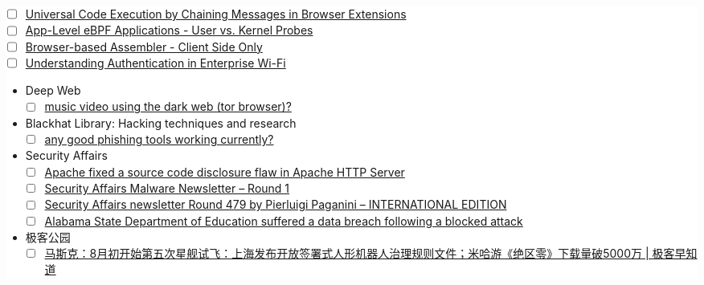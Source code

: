   - [ ] [Universal Code Execution by Chaining Messages in Browser Extensions](https://www.reddit.com/r/netsec/comments/1dxj0wh/universal_code_execution_by_chaining_messages_in/)
  - [ ] [App-Level eBPF Applications - User vs. Kernel Probes](https://www.reddit.com/r/netsec/comments/1dxhrj7/applevel_ebpf_applications_user_vs_kernel_probes/)
  - [ ] [Browser-based Assembler - Client Side Only](https://www.reddit.com/r/netsec/comments/1dxtysf/browserbased_assembler_client_side_only/)
  - [ ] [Understanding Authentication in Enterprise Wi-Fi](https://www.reddit.com/r/netsec/comments/1dx95pc/understanding_authentication_in_enterprise_wifi/)
- Deep Web
  - [ ] [music video using the dark web (tor browser)?](https://www.reddit.com/r/deepweb/comments/1dxung5/music_video_using_the_dark_web_tor_browser/)
- Blackhat Library: Hacking techniques and research
  - [ ] [any good phishing tools working currently?](https://www.reddit.com/r/blackhat/comments/1dxn2p1/any_good_phishing_tools_working_currently/)
- Security Affairs
  - [ ] [Apache fixed a source code disclosure flaw in Apache HTTP Server](https://securityaffairs.com/165422/security/apache-source-code-disclosure-flaw-apache-http-server.html)
  - [ ] [Security Affairs Malware Newsletter – Round 1](https://securityaffairs.com/165406/malware/security-affairs-malware-newsletter-round-1.html)
  - [ ] [Security Affairs newsletter Round 479 by Pierluigi Paganini – INTERNATIONAL EDITION](https://securityaffairs.com/165401/breaking-news/security-affairs-newsletter-round-479-by-pierluigi-paganini-international-edition.html)
  - [ ] [Alabama State Department of Education suffered a data breach following a blocked attack](https://securityaffairs.com/165389/uncategorized/alabama-state-department-of-education-data-breach.html)
- 极客公园
  - [ ] [马斯克：8月初开始第五次星舰试飞：上海发布开放签署式人形机器人治理规则文件；米哈游《绝区零》下载量破5000万 | 极客早知道](https://mp.weixin.qq.com/s?__biz=MTMwNDMwODQ0MQ==&mid=2653046916&idx=1&sn=bf5838112e3653b93ad0541c4b67c0ce&chksm=7e5735324920bc2457a05a6abe6c64004f533f5f2dae63984d2c0e99f83ffaa6dc3517cd7353&scene=58&subscene=0#rd)

